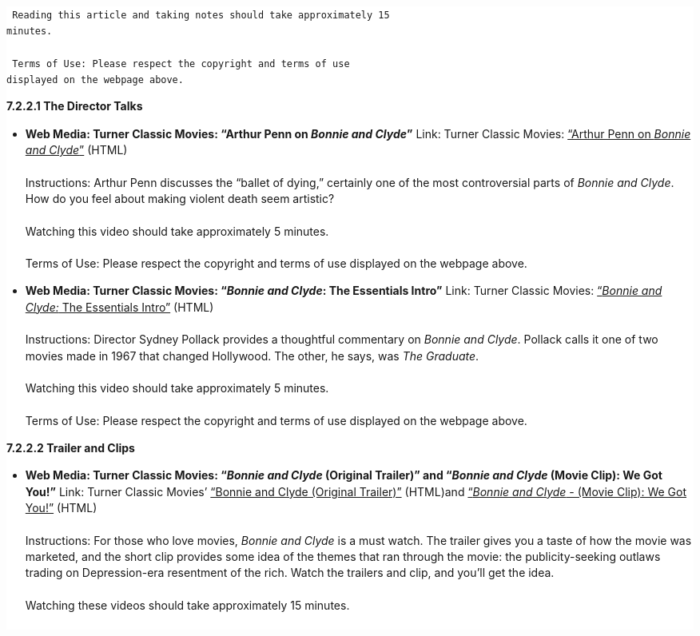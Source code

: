      Reading this article and taking notes should take approximately 15
    minutes.  
        
     Terms of Use: Please respect the copyright and terms of use
    displayed on the webpage above.

**7.2.2.1 The Director Talks** <span id="7.2.2.1"></span> 
-   **Web Media: Turner Classic Movies: “Arthur Penn on *Bonnie and
    Clyde*”**
    Link: Turner Classic Movies: [“Arthur Penn on *Bonnie and
    Clyde*”](http://www.tcm.com/mediaroom/video/138595/Arthur-Penn-on-Bonnie-and-Clyde-A-TCM-Featurette-.html) (HTML)  
        
     Instructions: Arthur Penn discusses the “ballet of dying,”
    certainly one of the most controversial parts of *Bonnie and Clyde*.
    How do you feel about making violent death seem artistic?  
        
     Watching this video should take approximately 5 minutes.  
        
     Terms of Use: Please respect the copyright and terms of use
    displayed on the webpage above.

-   **Web Media: Turner Classic Movies: “*Bonnie and Clyde*: The
    Essentials Intro”**
    Link: Turner Classic Movies: [“*Bonnie and Clyde:* The Essentials
    Intro”](http://www.tcm.com/mediaroom/video/26902/Bonnie-and-Clyde-A-TCM-Featurette-The-Essentials-Intro.html) (HTML)  
        
     Instructions: Director Sydney Pollack provides a thoughtful
    commentary on *Bonnie and Clyde*. Pollack calls it one of two movies
    made in 1967 that changed Hollywood. The other, he says, was *The
    Graduate*.  
        
     Watching this video should take approximately 5 minutes.  
        
     Terms of Use: Please respect the copyright and terms of use
    displayed on the webpage above.

**7.2.2.2 Trailer and Clips** <span id="7.2.2.2"></span> 
-   **Web Media: Turner Classic Movies: “*Bonnie and Clyde* (Original
    Trailer)” and “*Bonnie and Clyde* (Movie Clip): We Got You!”**
    Link: Turner Classic Movies’ [“Bonnie and Clyde (Original
    Trailer)”](http://www.tcm.com/mediaroom/video/20834/Bonnie-and-Clyde-Original-Trailer-.html) (HTML)and
    [“*Bonnie and Clyde* - (Movie Clip): We Got
    You!”](http://www.tcm.com/mediaroom/video/21890/Bonnie-and-Clyde-Movie-Clip-We-Got-You-.html) (HTML)  
        
     Instructions: For those who love movies, *Bonnie and Clyde* is a
    must watch. The trailer gives you a taste of how the movie was
    marketed, and the short clip provides some idea of the themes that
    ran through the movie: the publicity-seeking outlaws trading on
    Depression-era resentment of the rich. Watch the trailers and clip,
    and you’ll get the idea.  
        
     Watching these videos should take approximately 15 minutes.  
        